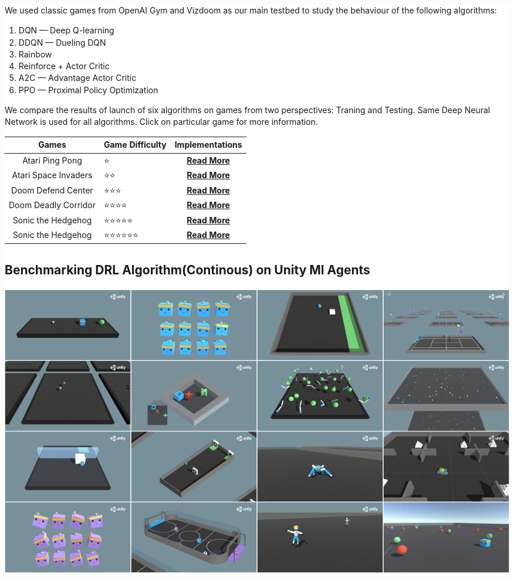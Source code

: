 We used classic games from OpenAI Gym and Vizdoom as our main testbed to study the behaviour of the following algorithms:

 1. DQN — Deep Q-learning
 2. DDQN — Dueling DQN
 3. Rainbow
 4. Reinforce + Actor Critic
 5. A2C — Advantage Actor Critic
 6. PPO — Proximal Policy Optimization

We compare the results of launch of six algorithms on games from two perspectives: Traning and Testing. Same Deep Neural Network is used for all algorithms. Click on particular game for more information.

| Games | Game Difficulty | Implementations |
|:-:|:-|:-:|
|Atari Ping Pong| :star:|[**Read More**](./cgames/01_ping_pong) |
|Atari Space Invaders| :star::star:|[**Read More**](./cgames/02_space_invader) |
|Doom Defend Center| :star::star::star:|[**Read More**](./cgames/03_doom_defend_center) |
|Doom Deadly Corridor| :star::star::star::star:|[**Read More**](./cgames/04_doom_corridor) |
|Sonic the Hedgehog| :star::star::star::star::star:|[**Read More**](./cgames/05_sonic) |
|Sonic the Hedgehog| :star::star::star::star::star::star:|[**Read More**](./cgames/06_sonic2) |

## <a name="continous"></a> Benchmarking DRL Algorithm(Continous) on Unity Ml Agents

<p align="center"><img src="./images/mlagents.png" width="100%"></p>
